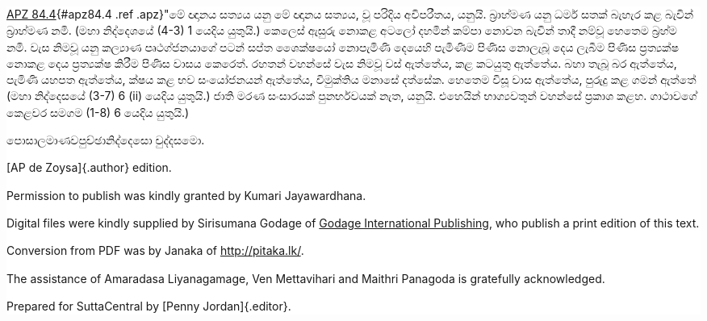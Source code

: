[APZ 84.4](#apz84.4){#apz84.4 .ref .apz}"මේ ඥානය සත්‍යය යනු මේ ඥානය
සත්‍යය, වූ පරිදිය අවිපරීතය, යනුයි. බ්‍රාහ්මණ යනු ධර්ම සතක් බැහැර කළ
බැවින් බ්‍රාහ්මණ නමි. (මහා නිද්දෙශයේ (4-3) 1 යෙදිය යුතුයි.) කෙලෙස් ඇසුරු
නොකළ අටලෝ දහමින් කම්පා නොවන බැවින් තාදී නම්වූ හෙතෙම බ්‍රහ්ම නමි. වැස
නිමවූ යනු කල්‍යාණ පෘථග්ජනයාගේ පටන් සප්ත ශෛක්ෂයෝ නොපැමිණි දෙයෙහි පැමිණීම
පිණිස නොලැබූ දෙය ලැබීම පිණිස ප්‍රත්‍යක්ෂ නොකළ දෙය ප්‍රත්‍යක්ෂ කිරීම
පිණිස වාසය කෙරෙත්. රහතන් වහන්සේ වැස නිමවූ වස් ඇත්තේය, කළ කටයුතු ඇත්තේය.
බහා තැබූ බර ඇත්තේය, පැමිණි යහපත ඇත්තේය, ක්ෂය කළ භව සංයෝජනයන් ඇත්තේය,
විමුක්තිය මනාසේ දත්සේක. හෙතෙම විසූ වාස ඇත්තේය, පුරුදු කළ ගමන් ඇත්තේ (මහා
නිද්දෙසයේ (3-7) 6 (ii) යෙදිය යුතුයි.) ජාති මරණ සංසාරයක් පුනර්භවයක් නැත,
යනුයි. එහෙයින් භාග්‍යවතුන් වහන්සේ ප්‍රකාශ කළහ. ගාථාවගේ කෙළවර සමගම (1-8)
6 යෙදිය යුතුයි.)

පොසාලමාණවපුච්ඡානිද්දෙසො චුද්දසමො.

[AP de Zoysa]{.author} edition.

Permission to publish was kindly granted by Kumari Jayawardhana.

Digital files were kindly supplied by Sirisumana Godage of [Godage
International Publishing](http://www.godage.com/), who publish a print
edition of this text.

Conversion from PDF was by Janaka of <http://pitaka.lk/>.

The assistance of Amaradasa Liyanagamage, Ven Mettavihari and Maithri
Panagoda is gratefully acknowledged.

Prepared for SuttaCentral by [Penny Jordan]{.editor}.
